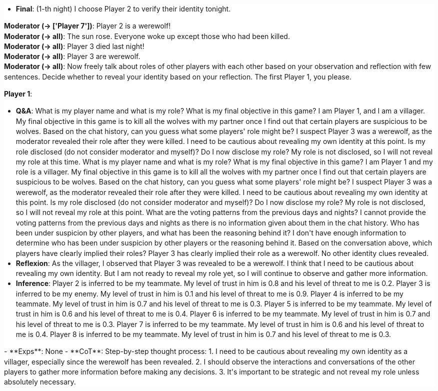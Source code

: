 - **Final**: (1-th night) I choose Player 2 to verify their identity tonight.  

**Moderator (-> ['Player 7'])**: Player 2 is a werewolf!  
**Moderator (-> all)**: The sun rose. Everyone woke up except those who had been killed.  
**Moderator (-> all)**: Player 3 died last night!  
**Moderator (-> all)**: Player 3 are werewolf.  
**Moderator (-> all)**: Now freely talk about roles of other players with each other based on your observation and reflection with few sentences. Decide whether to reveal your identity based on your reflection. The first Player 1, you please.
  
**Player 1**:  
- **Q&A**: What is my player name and what is my role? What is my final objective in this game? I am Player 1, and I am a villager. My final objective in this game is to kill all the wolves with my partner once I find out that certain players are suspicious to be wolves.
Based on the chat history, can you guess what some players' role might be? I suspect Player 3 was a werewolf, as the moderator revealed their role after they were killed. I need to be cautious about revealing my own identity at this point.
Is my role disclosed (do not consider moderator and myself)? Do I now disclose my role? My role is not disclosed, so I will not reveal my role at this time.
What is my player name and what is my role? What is my final objective in this game? I am Player 1 and my role is a villager. My final objective in this game is to kill all the wolves with my partner once I find out that certain players are suspicious to be wolves.
Based on the chat history, can you guess what some players' role might be? I suspect Player 3 was a werewolf, as the moderator revealed their role after they were killed. I need to be cautious about revealing my own identity at this point.
Is my role disclosed (do not consider moderator and myself)? Do I now disclose my role? My role is not disclosed, so I will not reveal my role at this point.
What are the voting patterns from the previous days and nights? I cannot provide the voting patterns from the previous days and nights as there is no information given about them in the chat history.
Who has been under suspicion by other players, and what has been the reasoning behind it? I don't have enough information to determine who has been under suspicion by other players or the reasoning behind it.
Based on the conversation above, which players have clearly implied their roles? Player 3 has clearly implied their role as a werewolf. No other identity clues revealed.  
- **Reflexion**: As the villager, I observed that Player 3 was revealed to be a werewolf. I think that I need to be cautious about revealing my own identity. But I am not ready to reveal my role yet, so I will continue to observe and gather more information.  
- **Inference**: Player 2 is inferred to be my teammate. My level of trust in him is 0.8 and his level of threat to me is 0.2.
Player 3 is inferred to be my enemy. My level of trust in him is 0.1 and his level of threat to me is 0.9.
Player 4 is inferred to be my teammate. My level of trust in him is 0.7 and his level of threat to me is 0.3.
Player 5 is inferred to be my teammate. My level of trust in him is 0.6 and his level of threat to me is 0.4.
Player 6 is inferred to be my teammate. My level of trust in him is 0.7 and his level of threat to me is 0.3.
Player 7 is inferred to be my teammate. My level of trust in him is 0.6 and his level of threat to me is 0.4.
Player 8 is inferred to be my teammate. My level of trust in him is 0.7 and his level of threat to me is 0.3.
<EOS>  
- **Exps**: None  
- **CoT**: Step-by-step thought process:
1. I need to be cautious about revealing my own identity as a villager, especially since the werewolf has been revealed.
2. I should observe the interactions and conversations of the other players to gather more information before making any decisions.
3. It's important to be strategic and not reveal my role unless absolutely necessary.
